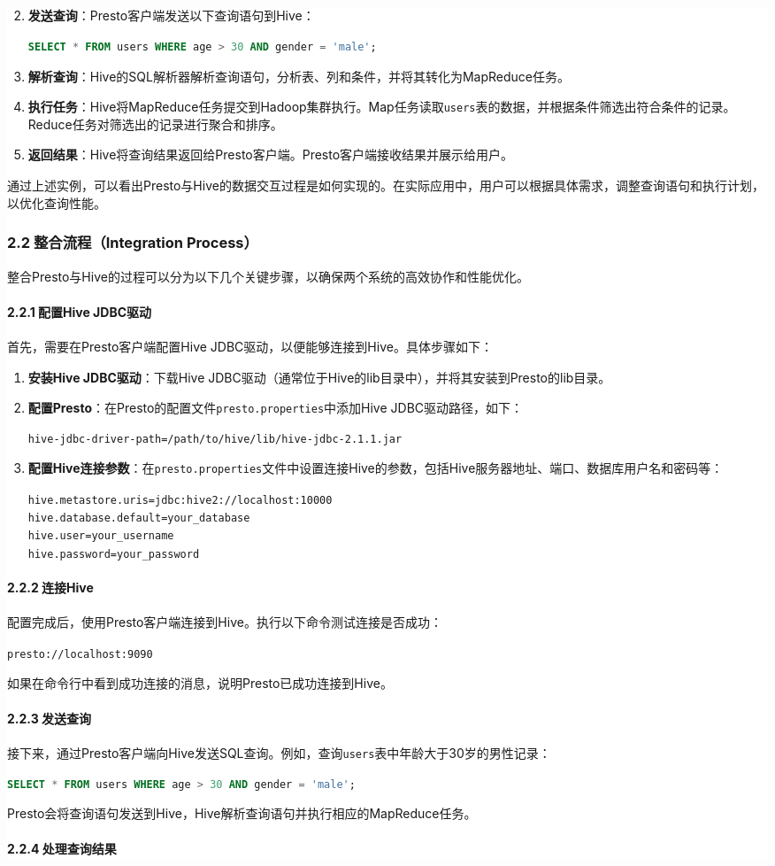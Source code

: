2. **发送查询**：Presto客户端发送以下查询语句到Hive：

   ```sql
   SELECT * FROM users WHERE age > 30 AND gender = 'male';
   ```

3. **解析查询**：Hive的SQL解析器解析查询语句，分析表、列和条件，并将其转化为MapReduce任务。

4. **执行任务**：Hive将MapReduce任务提交到Hadoop集群执行。Map任务读取`users`表的数据，并根据条件筛选出符合条件的记录。Reduce任务对筛选出的记录进行聚合和排序。

5. **返回结果**：Hive将查询结果返回给Presto客户端。Presto客户端接收结果并展示给用户。

通过上述实例，可以看出Presto与Hive的数据交互过程是如何实现的。在实际应用中，用户可以根据具体需求，调整查询语句和执行计划，以优化查询性能。

### 2.2 整合流程（Integration Process）

整合Presto与Hive的过程可以分为以下几个关键步骤，以确保两个系统的高效协作和性能优化。

#### 2.2.1 配置Hive JDBC驱动

首先，需要在Presto客户端配置Hive JDBC驱动，以便能够连接到Hive。具体步骤如下：

1. **安装Hive JDBC驱动**：下载Hive JDBC驱动（通常位于Hive的lib目录中），并将其安装到Presto的lib目录。
2. **配置Presto**：在Presto的配置文件`presto.properties`中添加Hive JDBC驱动路径，如下：

   ```properties
   hive-jdbc-driver-path=/path/to/hive/lib/hive-jdbc-2.1.1.jar
   ```

3. **配置Hive连接参数**：在`presto.properties`文件中设置连接Hive的参数，包括Hive服务器地址、端口、数据库用户名和密码等：

   ```properties
   hive.metastore.uris=jdbc:hive2://localhost:10000
   hive.database.default=your_database
   hive.user=your_username
   hive.password=your_password
   ```

#### 2.2.2 连接Hive

配置完成后，使用Presto客户端连接到Hive。执行以下命令测试连接是否成功：

```shell
presto://localhost:9090
```

如果在命令行中看到成功连接的消息，说明Presto已成功连接到Hive。

#### 2.2.3 发送查询

接下来，通过Presto客户端向Hive发送SQL查询。例如，查询`users`表中年龄大于30岁的男性记录：

```sql
SELECT * FROM users WHERE age > 30 AND gender = 'male';
```

Presto会将查询语句发送到Hive，Hive解析查询语句并执行相应的MapReduce任务。

#### 2.2.4 处理查询结果
